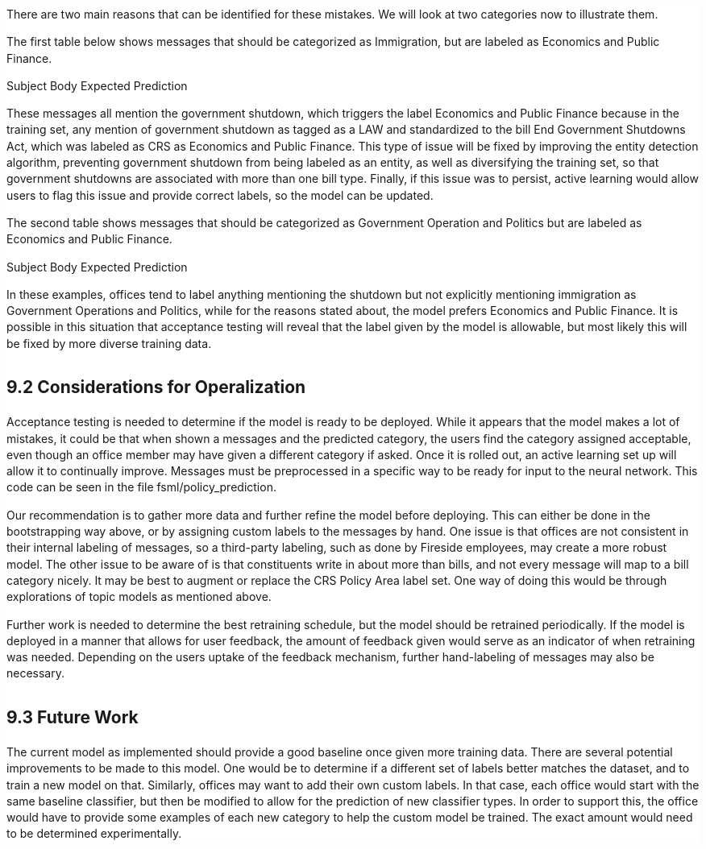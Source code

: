 There are two main reasons that can be identified for these mistakes. We will look at two categories now to illustrate them. 

The first table below shows messages that should be categorized as Immigration, but are labeled as Economics and Public Finance.

Subject Body Expected Prediction

These messages all mention the government shutdown, which triggers the label Economics and Public Finance because in the training set, any mention of government shutdown as tagged as a LAW and standardized to the bill End Government Shutdowns Act, which was labeled as CRS as Economics and Public Finance. This type of issue will be fixed by improving the entity detection algorithm, preventing government shutdown from being labeled as an entity, as well as diversifying the training set, so that government shutdowns are associated with more than one bill type. Finally, if this issue was to persist, active learning would allow users to flag this issue and provide correct labels, so the model can be updated.

The second table shows messages that should be categorized as Government Operation and Politics but are labeled as Economics and Public Finance.

Subject Body Expected Prediction

In these examples, offices tend to label anything mentioning the shutdown but not explicitly mentioning immigration as Government Operations and Politics, while for the reasons stated about, the model prefers Economics and Public Finance. It is possible in this situation that acceptance testing will reveal that the label given by the model is allowable, but most likely this will be fixed by more diverse training data. 

## 9.2 Considerations for Operalization

Acceptance testing is needed to determine if the model is ready to be deployed. While it appears that the model makes a lot of mistakes, it could be that when shown a messages and the predicted category, the users find the category assigned acceptable, even though an office member may have given a different category if asked. Once it is rolled out, an active learning set up will allow it to continually improve. Messages must be preprocessed in a specific way to be ready for input to the neural network. This code can be seen in the file fsml/policy_prediction.         

Our recommendation is to gather more data and further refine the model before deploying. This can either be done in the bootstrapping way above, or by assigning custom labels to the messages by hand. One issue is that offices are not consistent in their internal labeling of messages, so a third-party labeling, such as done by Fireside employees, may create a more robust model. The other issue to be aware of is that constituents write in about more than bills, and not every message will map to a bill category nicely. It may be best to augment or replace the CRS Policy Area label set. One way of doing this would be through explorations of topic models as mentioned above.

Further work is needed to determine the best retraining schedule, but the model should be retrained periodically. If the model is deployed in a manner that allows for user feedback, the amount of feedback given would serve as an indicator of when retraining was needed. Depending on the users uptake of the feedback mechanism, further hand-labeling of messages may also be necessary.

## 9.3 Future Work

The current model as implemented should provide a good baseline once given more training data. There are several potential improvements to be made to this model. One would be to determine if a different set of labels better matches the dataset, and to train a new model on that. Similarly, offices may want to add their own custom labels. In that case, each office would start with the same baseline classifier, but then be modified to allow for the prediction of new classifier types. In order to support this, the office would have to provide some examples of each new category to help the custom model be trained. The exact amount would need to be determined experimentally.
